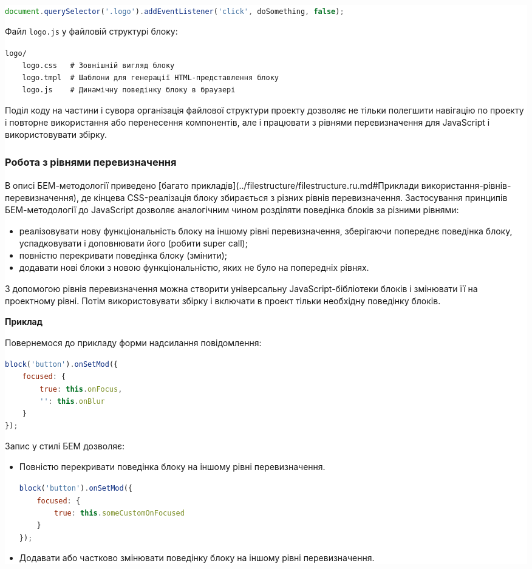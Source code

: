 ```js
document.querySelector('.logo').addEventListener('click', doSomething, false);
```

Файл `logo.js` у файловій структурі блоку:

```files
logo/
    logo.css   # Зовнішній вигляд блоку
    logo.tmpl  # Шаблони для генерації HTML-представлення блоку
    logo.js    # Динамічну поведінку блоку в браузері
```

Поділ коду на частини і сувора організація файлової структури проекту дозволяє не тільки полегшити навігацію по проекту і повторне використання або перенесення компонентів, але і працювати з рівнями перевизначення для JavaScript і використовувати збірку.

### Робота з рівнями перевизначення

В описі БЕМ-методології приведено [багато прикладів](../filestructure/filestructure.ru.md#Приклади використання-рівнів-перевизначення), де кінцева CSS-реалізація блоку збирається з різних рівнів перевизначення. Застосування принципів БЕМ-методології до JavaScript дозволяє аналогічним чином розділяти поведінка блоків за різними рівнями:
  * реалізовувати нову функціональність блоку на іншому рівні перевизначення, зберігаючи попереднє поведінка блоку, успадковувати і доповнювати його (робити super call);
  * повністю перекривати поведінка блоку (змінити);
  * додавати нові блоки з новою функціональністю, яких не було на попередніх рівнях.

З допомогою рівнів перевизначення можна створити універсальну JavaScript-бібліотеки блоків і змінювати її на проектному рівні. Потім використовувати збірку і включати в проект тільки необхідну поведінку блоків.

**Приклад**

Повернемося до прикладу форми надсилання повідомлення:

```js
block('button').onSetMod({
    focused: {
        true: this.onFocus,
        '': this.onBlur
    }
});
```

Запис у стилі БЕМ дозволяє:

* Повністю перекривати поведінка блоку на іншому рівні перевизначення.

  ```js
  block('button').onSetMod({
      focused: {
          true: this.someCustomOnFocused
      }
  });
  ```
* Додавати або частково змінювати поведінку блоку на іншому рівні перевизначення.

